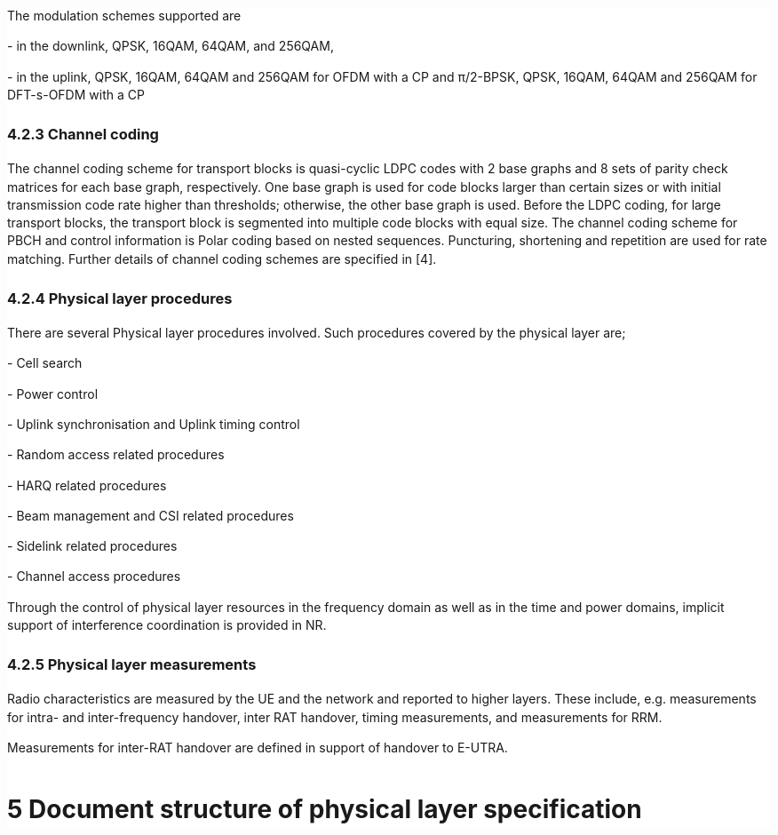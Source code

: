 The modulation schemes supported are

\- in the downlink, QPSK, 16QAM, 64QAM, and 256QAM,

\- in the uplink, QPSK, 16QAM, 64QAM and 256QAM for OFDM with a CP and
π/2-BPSK, QPSK, 16QAM, 64QAM and 256QAM for DFT-s-OFDM with a CP

### 4.2.3 Channel coding

The channel coding scheme for transport blocks is quasi-cyclic LDPC
codes with 2 base graphs and 8 sets of parity check matrices for each
base graph, respectively. One base graph is used for code blocks larger
than certain sizes or with initial transmission code rate higher than
thresholds; otherwise, the other base graph is used. Before the LDPC
coding, for large transport blocks, the transport block is segmented
into multiple code blocks with equal size. The channel coding scheme for
PBCH and control information is Polar coding based on nested sequences.
Puncturing, shortening and repetition are used for rate matching.
Further details of channel coding schemes are specified in \[4\].

### 4.2.4 Physical layer procedures

There are several Physical layer procedures involved. Such procedures
covered by the physical layer are;

\- Cell search

\- Power control

\- Uplink synchronisation and Uplink timing control

\- Random access related procedures

\- HARQ related procedures

\- Beam management and CSI related procedures

\- Sidelink related procedures

\- Channel access procedures

Through the control of physical layer resources in the frequency domain
as well as in the time and power domains, implicit support of
interference coordination is provided in NR.

### 4.2.5 Physical layer measurements

Radio characteristics are measured by the UE and the network and
reported to higher layers. These include, e.g. measurements for intra-
and inter-frequency handover, inter RAT handover, timing measurements,
and measurements for RRM.

Measurements for inter-RAT handover are defined in support of handover
to E-UTRA.

5 Document structure of physical layer specification
====================================================
